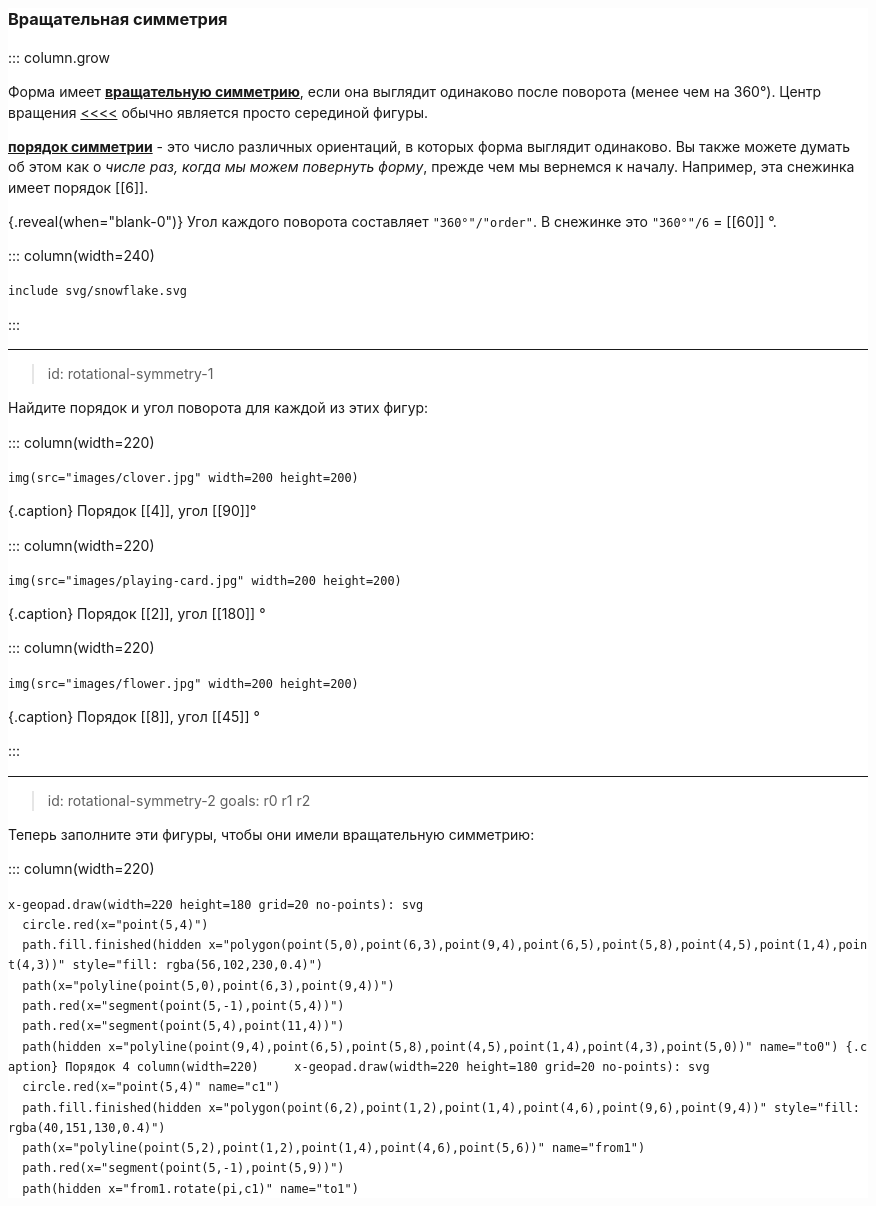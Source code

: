 ### Вращательная симметрия

::: column.grow

Форма имеет [__вращательную симметрию__](gloss:rotational-symmetry), если она выглядит одинаково после поворота (менее чем на 360°). Центр вращения [<<<<](gloss:center-of-rotation) обычно является просто серединой фигуры.

[__порядок симметрии__](gloss:order-of-symmetry) - это число различных ориентаций, в которых форма выглядит одинаково. Вы также можете думать об этом как о _числе раз, когда мы можем повернуть форму_, прежде чем мы вернемся к началу. Например, эта снежинка имеет порядок [[6]].

{.reveal(when="blank-0")} Угол каждого поворота составляет `"360°"/"order"`. В снежинке это `"360°"/6` = [[60]] °.

::: column(width=240)

    include svg/snowflake.svg

:::

---
> id: rotational-symmetry-1

Найдите порядок и угол поворота для каждой из этих фигур:

::: column(width=220)

    img(src="images/clover.jpg" width=200 height=200)

{.caption} Порядок [[4]], угол [[90]]°

::: column(width=220)

    img(src="images/playing-card.jpg" width=200 height=200)

{.caption} Порядок [[2]], угол [[180]] °

::: column(width=220)

    img(src="images/flower.jpg" width=200 height=200)

{.caption} Порядок [[8]], угол [[45]] °

:::

---
> id: rotational-symmetry-2
> goals: r0 r1 r2

Теперь заполните эти фигуры, чтобы они имели вращательную симметрию:

::: column(width=220)

    x-geopad.draw(width=220 height=180 grid=20 no-points): svg
      circle.red(x="point(5,4)")
      path.fill.finished(hidden x="polygon(point(5,0),point(6,3),point(9,4),point(6,5),point(5,8),point(4,5),point(1,4),point(4,3))" style="fill: rgba(56,102,230,0.4)")
      path(x="polyline(point(5,0),point(6,3),point(9,4))")
      path.red(x="segment(point(5,-1),point(5,4))")
      path.red(x="segment(point(5,4),point(11,4))")
      path(hidden x="polyline(point(9,4),point(6,5),point(5,8),point(4,5),point(1,4),point(4,3),point(5,0))" name="to0") {.caption} Порядок 4 column(width=220)     x-geopad.draw(width=220 height=180 grid=20 no-points): svg
      circle.red(x="point(5,4)" name="c1")
      path.fill.finished(hidden x="polygon(point(6,2),point(1,2),point(1,4),point(4,6),point(9,6),point(9,4))" style="fill: rgba(40,151,130,0.4)")
      path(x="polyline(point(5,2),point(1,2),point(1,4),point(4,6),point(5,6))" name="from1")
      path.red(x="segment(point(5,-1),point(5,9))")
      path(hidden x="from1.rotate(pi,c1)" name="to1")
